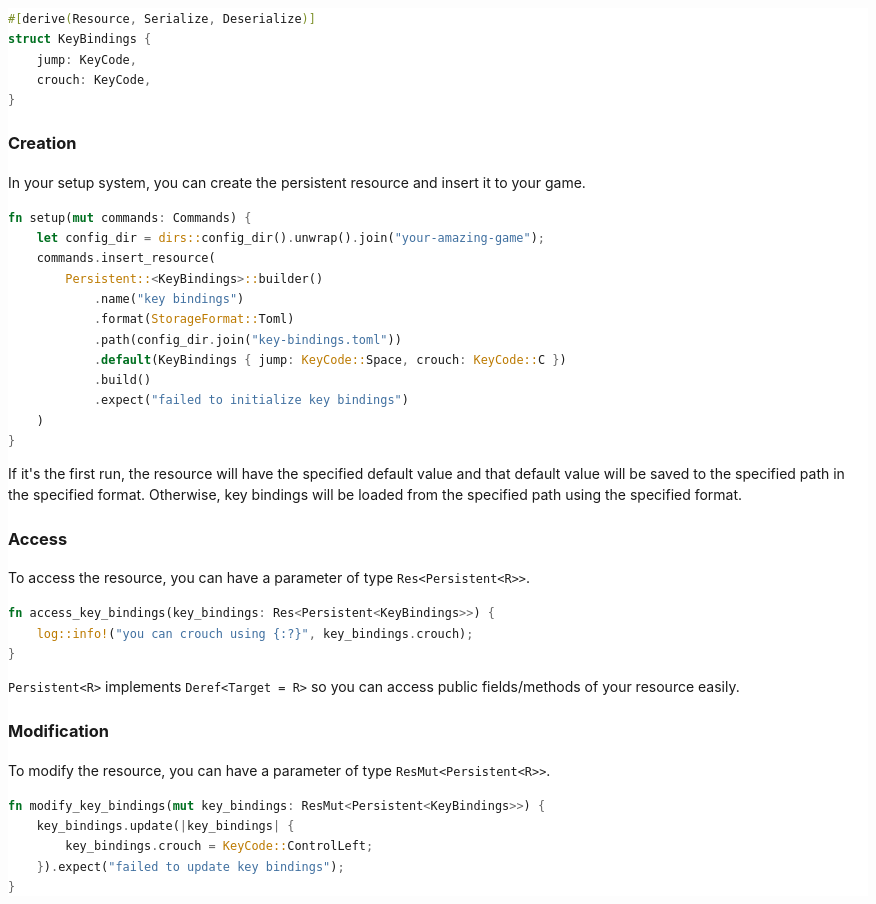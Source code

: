 ```rust
#[derive(Resource, Serialize, Deserialize)]
struct KeyBindings {
    jump: KeyCode,
    crouch: KeyCode,
}
```

### Creation

In your setup system, you can create the persistent resource and insert it to your game.

```rust
fn setup(mut commands: Commands) {
    let config_dir = dirs::config_dir().unwrap().join("your-amazing-game");
    commands.insert_resource(
        Persistent::<KeyBindings>::builder()
            .name("key bindings")
            .format(StorageFormat::Toml)
            .path(config_dir.join("key-bindings.toml"))
            .default(KeyBindings { jump: KeyCode::Space, crouch: KeyCode::C })
            .build()
            .expect("failed to initialize key bindings")
    )
}
```

If it's the first run, the resource will have the specified default value and that default value will be saved to the specified path in the specified format. Otherwise, key bindings will be loaded from the specified path using the specified format.

### Access

To access the resource, you can have a parameter of type `Res<Persistent<R>>`.

```rust
fn access_key_bindings(key_bindings: Res<Persistent<KeyBindings>>) {
    log::info!("you can crouch using {:?}", key_bindings.crouch);
}
```

`Persistent<R>` implements `Deref<Target = R>` so you can access public fields/methods of your resource easily.

### Modification

To modify the resource, you can have a parameter of type `ResMut<Persistent<R>>`.

```rust
fn modify_key_bindings(mut key_bindings: ResMut<Persistent<KeyBindings>>) {
    key_bindings.update(|key_bindings| {
        key_bindings.crouch = KeyCode::ControlLeft;
    }).expect("failed to update key bindings");
}
```
